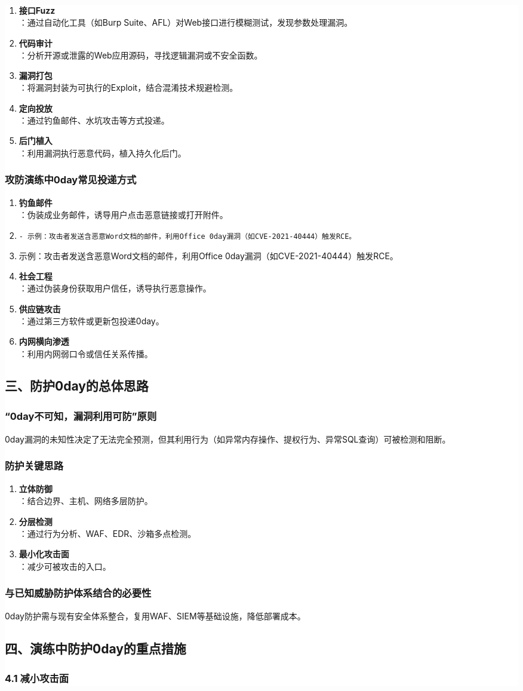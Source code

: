 1. **接口Fuzz**  
：通过自动化工具（如Burp Suite、AFL）对Web接口进行模糊测试，发现参数处理漏洞。  
  
1. **代码审计**  
：分析开源或泄露的Web应用源码，寻找逻辑漏洞或不安全函数。  
  
1. **漏洞打包**  
：将漏洞封装为可执行的Exploit，结合混淆技术规避检测。  
  
1. **定向投放**  
：通过钓鱼邮件、水坑攻击等方式投递。  
  
1. **后门植入**  
：利用漏洞执行恶意代码，植入持久化后门。  
  
  
### 攻防演练中0day常见投递方式  
  
1. **钓鱼邮件**  
：伪装成业务邮件，诱导用户点击恶意链接或打开附件。  
  
1.     - 示例：攻击者发送含恶意Word文档的邮件，利用Office 0day漏洞（如CVE-2021-40444）触发RCE。  
  
  
  
1. 示例：攻击者发送含恶意Word文档的邮件，利用Office 0day漏洞（如CVE-2021-40444）触发RCE。  
  
1. **社会工程**  
：通过伪装身份获取用户信任，诱导执行恶意操作。  
  
1. **供应链攻击**  
：通过第三方软件或更新包投递0day。  
  
1. **内网横向渗透**  
：利用内网弱口令或信任关系传播。  
  
  
## 三、防护0day的总体思路  
### “0day不可知，漏洞利用可防”原则  
  
0day漏洞的未知性决定了无法完全预测，但其利用行为（如异常内存操作、提权行为、异常SQL查询）可被检测和阻断。  
### 防护关键思路  
  
1. **立体防御**  
：结合边界、主机、网络多层防护。  
  
1. **分层检测**  
：通过行为分析、WAF、EDR、沙箱多点检测。  
  
1. **最小化攻击面**  
：减少可被攻击的入口。  
  
  
### 与已知威胁防护体系结合的必要性  
  
0day防护需与现有安全体系整合，复用WAF、SIEM等基础设施，降低部署成本。  
## 四、演练中防护0day的重点措施  
### 4.1 减小攻击面  
  
